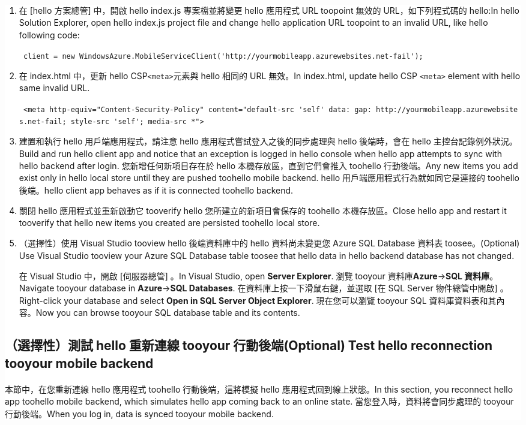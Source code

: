 1. <span data-ttu-id="f89ff-153">在 [hello 方案總管] 中，開啟 hello index.js 專案檔並將變更 hello 應用程式 URL toopoint 無效的 URL，如下列程式碼的 hello:</span><span class="sxs-lookup"><span data-stu-id="f89ff-153">In hello Solution Explorer, open hello index.js project file and change hello application URL toopoint to  an invalid URL, like hello following code:</span></span>

        client = new WindowsAzure.MobileServiceClient('http://yourmobileapp.azurewebsites.net-fail');

2. <span data-ttu-id="f89ff-154">在 index.html 中，更新 hello CSP`<meta>`元素與 hello 相同的 URL 無效。</span><span class="sxs-lookup"><span data-stu-id="f89ff-154">In index.html, update hello CSP `<meta>` element with hello same invalid URL.</span></span>

        <meta http-equiv="Content-Security-Policy" content="default-src 'self' data: gap: http://yourmobileapp.azurewebsites.net-fail; style-src 'self'; media-src *">

3. <span data-ttu-id="f89ff-155">建置和執行 hello 用戶端應用程式，請注意 hello 應用程式嘗試登入之後的同步處理與 hello 後端時，會在 hello 主控台記錄例外狀況。</span><span class="sxs-lookup"><span data-stu-id="f89ff-155">Build and run hello client app and notice that an exception is logged in hello console when hello app attempts to sync with hello backend after login.</span></span> <span data-ttu-id="f89ff-156">您新增任何新項目存在於 hello 本機存放區，直到它們會推入 toohello 行動後端。</span><span class="sxs-lookup"><span data-stu-id="f89ff-156">Any new items you add exist only in hello local store until they are pushed toohello mobile backend.</span></span> <span data-ttu-id="f89ff-157">hello 用戶端應用程式行為就如同它是連接的 toohello 後端。</span><span class="sxs-lookup"><span data-stu-id="f89ff-157">hello client app behaves as if it is connected toohello backend.</span></span>

4. <span data-ttu-id="f89ff-158">關閉 hello 應用程式並重新啟動它 tooverify hello 您所建立的新項目會保存的 toohello 本機存放區。</span><span class="sxs-lookup"><span data-stu-id="f89ff-158">Close hello app and restart it tooverify that hello new items you created are persisted toohello local store.</span></span>

5. <span data-ttu-id="f89ff-159">（選擇性）使用 Visual Studio tooview hello 後端資料庫中的 hello 資料尚未變更您 Azure SQL Database 資料表 toosee。</span><span class="sxs-lookup"><span data-stu-id="f89ff-159">(Optional) Use Visual Studio tooview your Azure SQL Database table toosee that hello data in hello backend database has not changed.</span></span>

    <span data-ttu-id="f89ff-160">在 Visual Studio 中，開啟 [伺服器總管] 。</span><span class="sxs-lookup"><span data-stu-id="f89ff-160">In Visual Studio, open **Server Explorer**.</span></span> <span data-ttu-id="f89ff-161">瀏覽 tooyour 資料庫**Azure**->**SQL 資料庫**。</span><span class="sxs-lookup"><span data-stu-id="f89ff-161">Navigate tooyour database in **Azure**->**SQL Databases**.</span></span> <span data-ttu-id="f89ff-162">在資料庫上按一下滑鼠右鍵，並選取 [在 SQL Server 物件總管中開啟] 。</span><span class="sxs-lookup"><span data-stu-id="f89ff-162">Right-click your database and select **Open in SQL Server Object Explorer**.</span></span> <span data-ttu-id="f89ff-163">現在您可以瀏覽 tooyour SQL 資料庫資料表和其內容。</span><span class="sxs-lookup"><span data-stu-id="f89ff-163">Now you can browse tooyour SQL database table and its contents.</span></span>

## <a name="optional-test-hello-reconnection-tooyour-mobile-backend"></a><span data-ttu-id="f89ff-164">（選擇性）測試 hello 重新連線 tooyour 行動後端</span><span class="sxs-lookup"><span data-stu-id="f89ff-164">(Optional) Test hello reconnection tooyour mobile backend</span></span>

<span data-ttu-id="f89ff-165">本節中，在您重新連線 hello 應用程式 toohello 行動後端，這將模擬 hello 應用程式回到線上狀態。</span><span class="sxs-lookup"><span data-stu-id="f89ff-165">In this section, you reconnect hello app toohello mobile backend, which simulates hello app coming back to an online state.</span></span> <span data-ttu-id="f89ff-166">當您登入時，資料將會同步處理的 tooyour 行動後端。</span><span class="sxs-lookup"><span data-stu-id="f89ff-166">When you log in, data is synced tooyour mobile backend.</span></span>


[Apache Cordova 快速入門]: app-service-mobile-cordova-get-started.md
[離線同步處理範例]: https://github.com/Azure-Samples/app-service-mobile-cordova-client-conflict-handling
[Azure 行動應用程式中的離線資料同步]: app-service-mobile-offline-data-sync.md
[Cloud Cover: Offline Sync in Azure Mobile Services]: http://channel9.msdn.com/Shows/Cloud+Cover/Episode-155-Offline-Storage-with-Donna-Malayeri
[Adding Authentication]: app-service-mobile-cordova-get-started-users.md
[authentication]: app-service-mobile-cordova-get-started-users.md
[Work with hello .NET backend server SDK for Azure Mobile Apps]: app-service-mobile-dotnet-backend-how-to-use-server-sdk.md
[Visual Studio Community 2015]: http://www.visualstudio.com/
[Visual Studio Tools for Apache Cordova]: https://www.visualstudio.com/en-us/features/cordova-vs.aspx
[Apache Cordova SDK]: app-service-mobile-cordova-how-to-use-client-library.md
[ASP.NET Server SDK]: app-service-mobile-dotnet-backend-how-to-use-server-sdk.md
[Node.js Server SDK]: app-service-mobile-node-backend-how-to-use-server-sdk.md